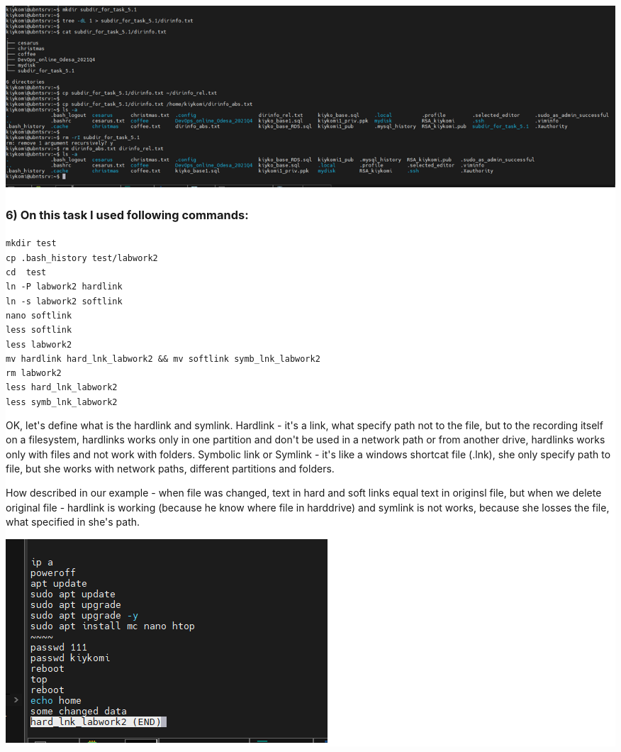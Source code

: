 ![7](screen/Screenshot_26.png)




### 6) On this task  I used  following commands:

```
mkdir test
cp .bash_history test/labwork2
cd  test
ln -P labwork2 hardlink
ln -s labwork2 softlink
nano softlink
less softlink
less labwork2
mv hardlink hard_lnk_labwork2 && mv softlink symb_lnk_labwork2
rm labwork2
less hard_lnk_labwork2
less symb_lnk_labwork2
```
OK,  let's define what is the hardlink and symlink.
Hardlink - it's a link, what specify path not to the file, but to the recording itself on a filesystem, hardlinks works only in one partition and don't be used in a network path or from another drive, hardlinks works only with files and not work with folders.
Symbolic link or Symlink -  it's like a windows shortcat file (.lnk), she only specify path to file, but she works with network paths, different partitions and folders.

How  described in our example - when file was changed, text in hard and soft links equal text in originsl file, but when we delete original  file - hardlink is working (because he know where file in harddrive) and symlink is not works, because she losses the file, what specified in she's path.


![8](screen/Screenshot_27.png)